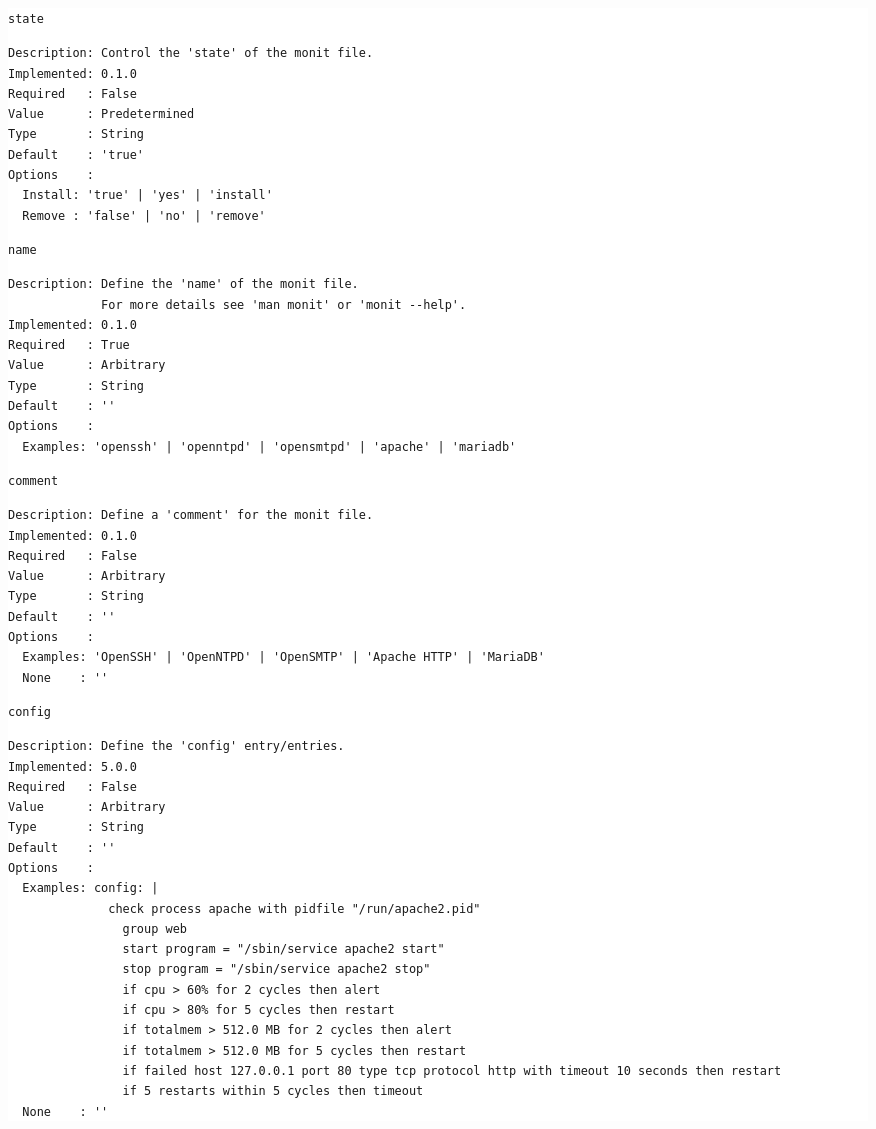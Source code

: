 `state`

    Description: Control the 'state' of the monit file.
    Implemented: 0.1.0
    Required   : False
    Value      : Predetermined
    Type       : String
    Default    : 'true'
    Options    :
      Install: 'true' | 'yes' | 'install'
      Remove : 'false' | 'no' | 'remove'

`name`

    Description: Define the 'name' of the monit file.
                 For more details see 'man monit' or 'monit --help'.
    Implemented: 0.1.0
    Required   : True
    Value      : Arbitrary
    Type       : String
    Default    : ''
    Options    :
      Examples: 'openssh' | 'openntpd' | 'opensmtpd' | 'apache' | 'mariadb'

`comment`

    Description: Define a 'comment' for the monit file.
    Implemented: 0.1.0
    Required   : False
    Value      : Arbitrary
    Type       : String
    Default    : ''
    Options    :
      Examples: 'OpenSSH' | 'OpenNTPD' | 'OpenSMTP' | 'Apache HTTP' | 'MariaDB'
      None    : ''

`config`

    Description: Define the 'config' entry/entries.
    Implemented: 5.0.0
    Required   : False
    Value      : Arbitrary
    Type       : String
    Default    : ''
    Options    :
      Examples: config: |
                  check process apache with pidfile "/run/apache2.pid"
                    group web
                    start program = "/sbin/service apache2 start"
                    stop program = "/sbin/service apache2 stop"
                    if cpu > 60% for 2 cycles then alert
                    if cpu > 80% for 5 cycles then restart
                    if totalmem > 512.0 MB for 2 cycles then alert
                    if totalmem > 512.0 MB for 5 cycles then restart
                    if failed host 127.0.0.1 port 80 type tcp protocol http with timeout 10 seconds then restart
                    if 5 restarts within 5 cycles then timeout
      None    : ''
